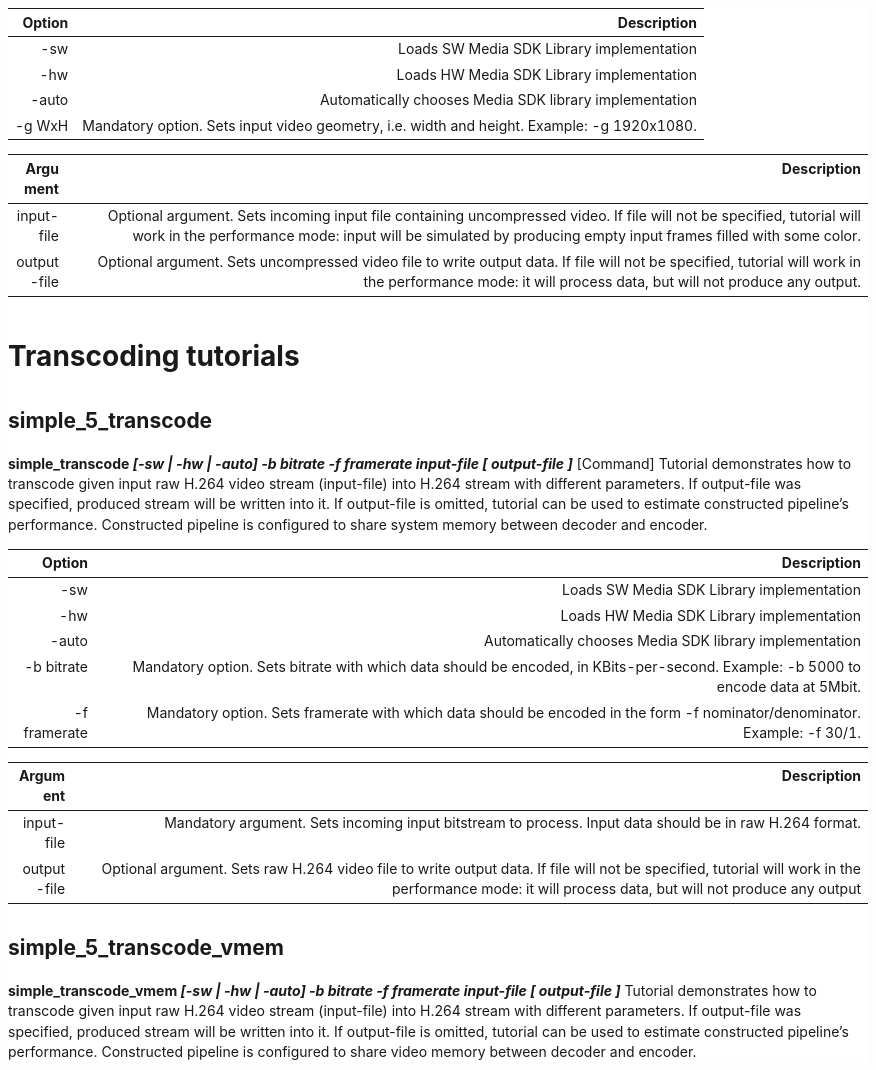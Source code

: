 | Option | Description |
| ------:| -----------:|
| -sw | Loads SW Media SDK Library implementation |
| -hw | Loads HW Media SDK Library implementation |
| -auto | Automatically chooses Media SDK library implementation |
| -g WxH | Mandatory option. Sets input video geometry, i.e. width and height. Example: -g 1920x1080. |

| Argument | Description |
| ------:| -----------:|
| input-file | Optional argument. Sets incoming input file containing uncompressed video. If file will not be specified, tutorial will work in the performance mode: input will be simulated by producing empty input frames filled with some color. |
| output-file | Optional argument. Sets uncompressed video file to write output data. If file will not be specified, tutorial will work in the performance mode: it will process data, but will not produce any output. |

# Transcoding tutorials
## simple_5_transcode
**simple_transcode *[-sw | -hw | -auto] -b bitrate -f framerate input-file [ output-file ]***
[Command]
Tutorial demonstrates how to transcode given input raw H.264 video stream (input-file) into H.264 stream with different parameters. If output-file was specified, produced stream will be written into it. If output-file is omitted, tutorial can be used to estimate constructed pipeline’s performance. Constructed pipeline is configured to share system memory between decoder and encoder.

| Option | Description |
| ------:| -----------:|
| -sw | Loads SW Media SDK Library implementation |
| -hw | Loads HW Media SDK Library implementation |
| -auto | Automatically chooses Media SDK library implementation |
| -b bitrate | Mandatory option. Sets bitrate with which data should be encoded, in KBits-per-second. Example: -b 5000 to encode data at 5Mbit. |
| -f framerate | Mandatory option. Sets framerate with which data should be encoded in the form -f nominator/denominator. Example: -f 30/1. |

| Argument | Description |
| ------:| -----------:|
| input-file | Mandatory argument. Sets incoming input bitstream to process. Input data should be in raw H.264 format. |
| output-file | Optional argument. Sets raw H.264 video file to write output data. If file will not be specified, tutorial will work in the performance mode: it will process data, but will not produce any output |

## simple_5_transcode_vmem
**simple_transcode_vmem *[-sw | -hw | -auto] -b bitrate -f framerate input-file [ output-file ]***
Tutorial demonstrates how to transcode given input raw H.264 video stream (input-file) into H.264 stream with different parameters. If output-file was specified, produced stream will be written into it. If output-file is omitted, tutorial can be used to estimate constructed pipeline’s performance. Constructed pipeline is configured to share video memory between decoder and encoder.
